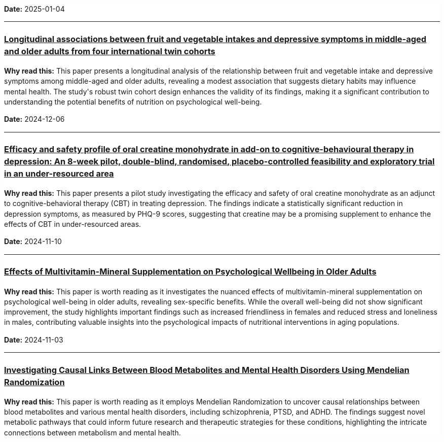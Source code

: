 **Date:** 2025-01-04

---

### [Longitudinal associations between fruit and vegetable intakes and depressive symptoms in middle-aged and older adults from four international twin cohorts](https://billster45.github.io/ScienceCritAI/Depression_fruit_veg_summary_20241206_203504.html)
**Why read this:** This paper presents a longitudinal analysis of the relationship between fruit and vegetable intake and depressive symptoms among middle-aged and older adults, revealing a modest association that suggests dietary habits may influence mental health. The study's robust twin cohort design enhances the validity of its findings, making it a significant contribution to understanding the potential benefits of nutrition on psychological well-being.

**Date:** 2024-12-06

---

### [Efficacy and safety profile of oral creatine monohydrate in add-on to cognitive-behavioural therapy in depression: An 8-week pilot, double-blind, randomised, placebo-controlled feasibility and exploratory trial in an under-resourced area](https://billster45.github.io/ScienceCritAI/CBT_creatine_depression_summary_20241110_105748.html)
**Why read this:** This paper presents a pilot study investigating the efficacy and safety of oral creatine monohydrate as an adjunct to cognitive-behavioral therapy (CBT) in treating depression. The findings indicate a statistically significant reduction in depression symptoms, as measured by PHQ-9 scores, suggesting that creatine may be a promising supplement to enhance the effects of CBT in under-resourced areas.

**Date:** 2024-11-10

---

### [Effects of Multivitamin-Mineral Supplementation on Psychological Wellbeing in Older Adults](https://billster45.github.io/ScienceCritAI/Multivitamin_stress_summary_20241103_114456.html)
**Why read this:** This paper is worth reading as it investigates the nuanced effects of multivitamin-mineral supplementation on psychological well-being in older adults, revealing sex-specific benefits. While the overall well-being did not show significant improvement, the study highlights important findings such as increased friendliness in females and reduced stress and loneliness in males, contributing valuable insights into the psychological impacts of nutritional interventions in aging populations.

**Date:** 2024-11-03

---

### [Investigating Causal Links Between Blood Metabolites and Mental Health Disorders Using Mendelian Randomization](https://billster45.github.io/ScienceCritAI/Mental_health_and_metabolites_summary_20241029_220809.html)
**Why read this:** This paper is worth reading as it employs Mendelian Randomization to uncover causal relationships between blood metabolites and various mental health disorders, including schizophrenia, PTSD, and ADHD. The findings suggest novel metabolic pathways that could inform future research and therapeutic strategies for these conditions, highlighting the intricate connections between metabolism and mental health.
